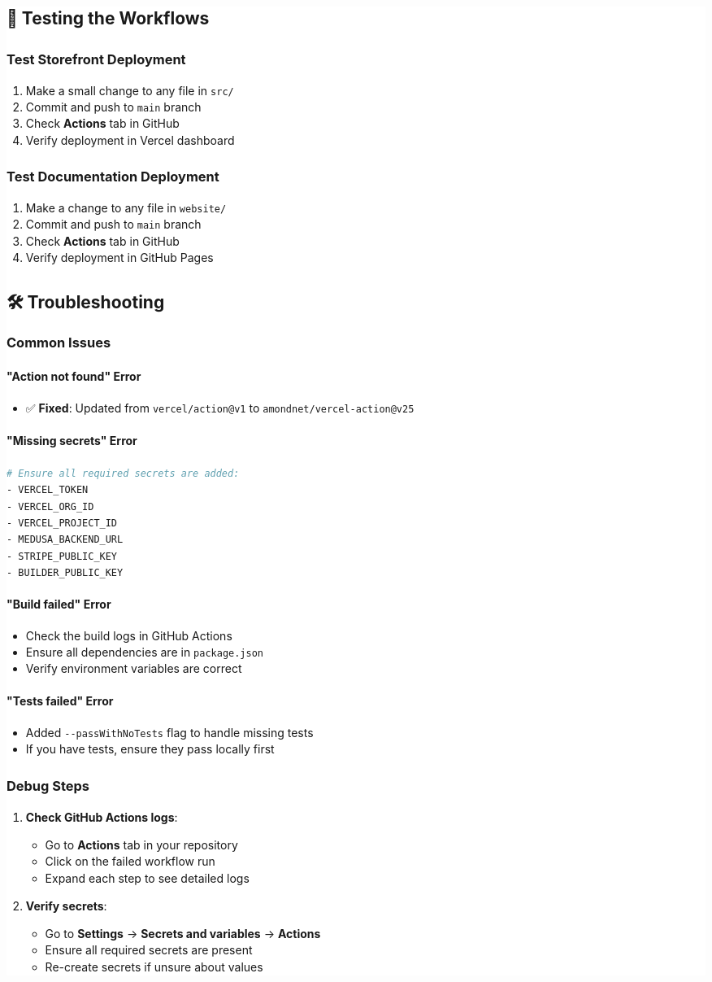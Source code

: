 ## 🧪 Testing the Workflows

### Test Storefront Deployment
1. Make a small change to any file in `src/`
2. Commit and push to `main` branch
3. Check **Actions** tab in GitHub
4. Verify deployment in Vercel dashboard

### Test Documentation Deployment
1. Make a change to any file in `website/`
2. Commit and push to `main` branch
3. Check **Actions** tab in GitHub
4. Verify deployment in GitHub Pages

## 🛠️ Troubleshooting

### Common Issues

#### "Action not found" Error
- ✅ **Fixed**: Updated from `vercel/action@v1` to `amondnet/vercel-action@v25`

#### "Missing secrets" Error
```bash
# Ensure all required secrets are added:
- VERCEL_TOKEN
- VERCEL_ORG_ID  
- VERCEL_PROJECT_ID
- MEDUSA_BACKEND_URL
- STRIPE_PUBLIC_KEY
- BUILDER_PUBLIC_KEY
```

#### "Build failed" Error
- Check the build logs in GitHub Actions
- Ensure all dependencies are in `package.json`
- Verify environment variables are correct

#### "Tests failed" Error
- Added `--passWithNoTests` flag to handle missing tests
- If you have tests, ensure they pass locally first

### Debug Steps

1. **Check GitHub Actions logs**:
   - Go to **Actions** tab in your repository
   - Click on the failed workflow run
   - Expand each step to see detailed logs

2. **Verify secrets**:
   - Go to **Settings** → **Secrets and variables** → **Actions**
   - Ensure all required secrets are present
   - Re-create secrets if unsure about values
